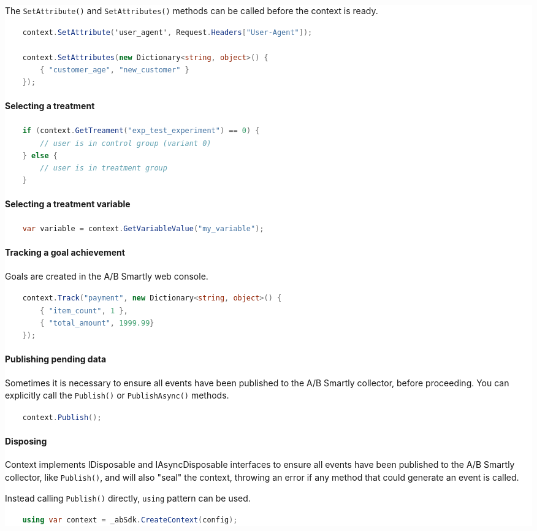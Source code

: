 The `SetAttribute()` and `SetAttributes()` methods can be called before the context is ready.

```csharp
    context.SetAttribute('user_agent', Request.Headers["User-Agent"]);
    
    context.SetAttributes(new Dictionary<string, object>() {
        { "customer_age", "new_customer" }
    });
```

#### Selecting a treatment

```csharp
    if (context.GetTreament("exp_test_experiment") == 0) {
        // user is in control group (variant 0)
    } else {
        // user is in treatment group
    }
```

#### Selecting a treatment variable

```csharp
    var variable = context.GetVariableValue("my_variable");
```

#### Tracking a goal achievement

Goals are created in the A/B Smartly web console.

```csharp
    context.Track("payment", new Dictionary<string, object>() {
        { "item_count", 1 },
        { "total_amount", 1999.99}
    });
```

#### Publishing pending data

Sometimes it is necessary to ensure all events have been published to the A/B Smartly collector, before proceeding.
You can explicitly call the `Publish()` or `PublishAsync()` methods.

```csharp
    context.Publish();
```

#### Disposing

Context implements IDisposable and IAsyncDisposable interfaces to ensure all events have been published to the A/B
Smartly collector, like `Publish()`, and will also "seal" the context, throwing an error if any method that could
generate an event is called.

Instead calling `Publish()` directly, `using` pattern can be used.

```csharp
    using var context = _abSdk.CreateContext(config);
```
